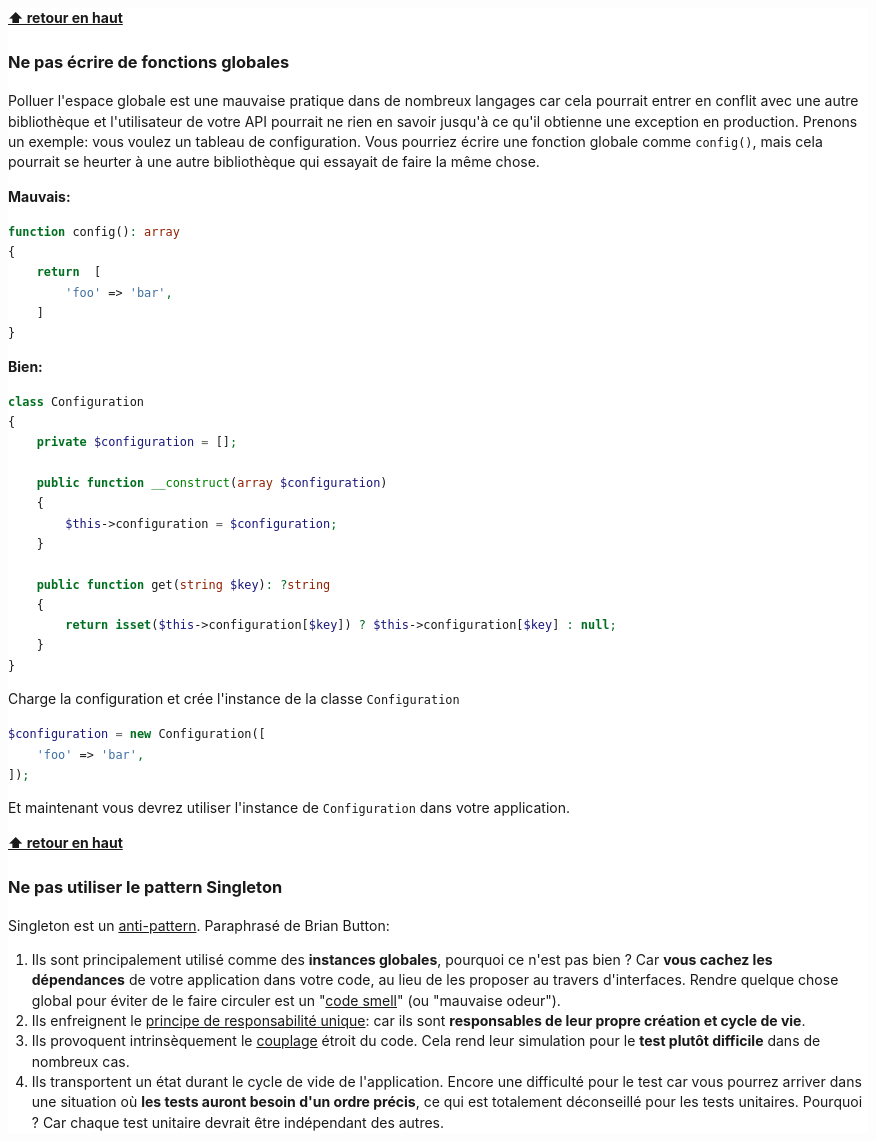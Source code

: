 **[⬆ retour en haut](#table-des-matières)**

### Ne pas écrire de fonctions globales

Polluer l'espace globale est une mauvaise pratique dans de nombreux langages car cela pourrait entrer en conflit avec une autre bibliothèque et l'utilisateur de votre API pourrait ne rien en savoir jusqu'à ce qu'il obtienne une exception en production. Prenons un exemple: vous voulez un tableau de configuration. Vous pourriez écrire une fonction globale comme `config()`, mais cela pourrait se heurter à une autre bibliothèque qui essayait de faire la même chose.

**Mauvais:**

```php
function config(): array
{
    return  [
        'foo' => 'bar',
    ]
}
```

**Bien:**

```php
class Configuration
{
    private $configuration = [];

    public function __construct(array $configuration)
    {
        $this->configuration = $configuration;
    }

    public function get(string $key): ?string
    {
        return isset($this->configuration[$key]) ? $this->configuration[$key] : null;
    }
}
```

Charge la configuration et crée l'instance de la classe `Configuration`

```php
$configuration = new Configuration([
    'foo' => 'bar',
]);
```

Et maintenant vous devrez utiliser l'instance de `Configuration` dans votre application.

**[⬆ retour en haut](#table-des-matières)**

### Ne pas utiliser le pattern Singleton

Singleton est un [anti-pattern](https://fr.wikipedia.org/wiki/Singleton_(patron_de_conception)). Paraphrasé de Brian Button:
 1. Ils sont principalement utilisé comme des **instances globales**, pourquoi ce n'est pas bien ? Car **vous cachez les dépendances** de votre application dans votre code, au lieu de les proposer au travers d'interfaces. Rendre quelque chose global pour éviter de le faire circuler est un "[code smell](https://fr.wikipedia.org/wiki/Code_smell)" (ou "mauvaise odeur").
 2. Ils enfreignent le [principe de responsabilité unique](#principe-de-responsabilité-unique): car ils sont **responsables de leur propre création et cycle de vie**.
 3. Ils provoquent intrinsèquement le [couplage](https://fr.wikipedia.org/wiki/Couplage_(informatique)) étroit du code. Cela rend leur simulation pour le **test plutôt difficile** dans de nombreux cas.
 4. Ils transportent un état durant le cycle de vide de l'application. Encore une difficulté pour le test car vous pourrez arriver dans une situation où **les tests auront besoin d'un ordre précis**, ce qui est totalement déconseillé pour les tests unitaires. Pourquoi ? Car chaque test unitaire devrait être indépendant des autres.